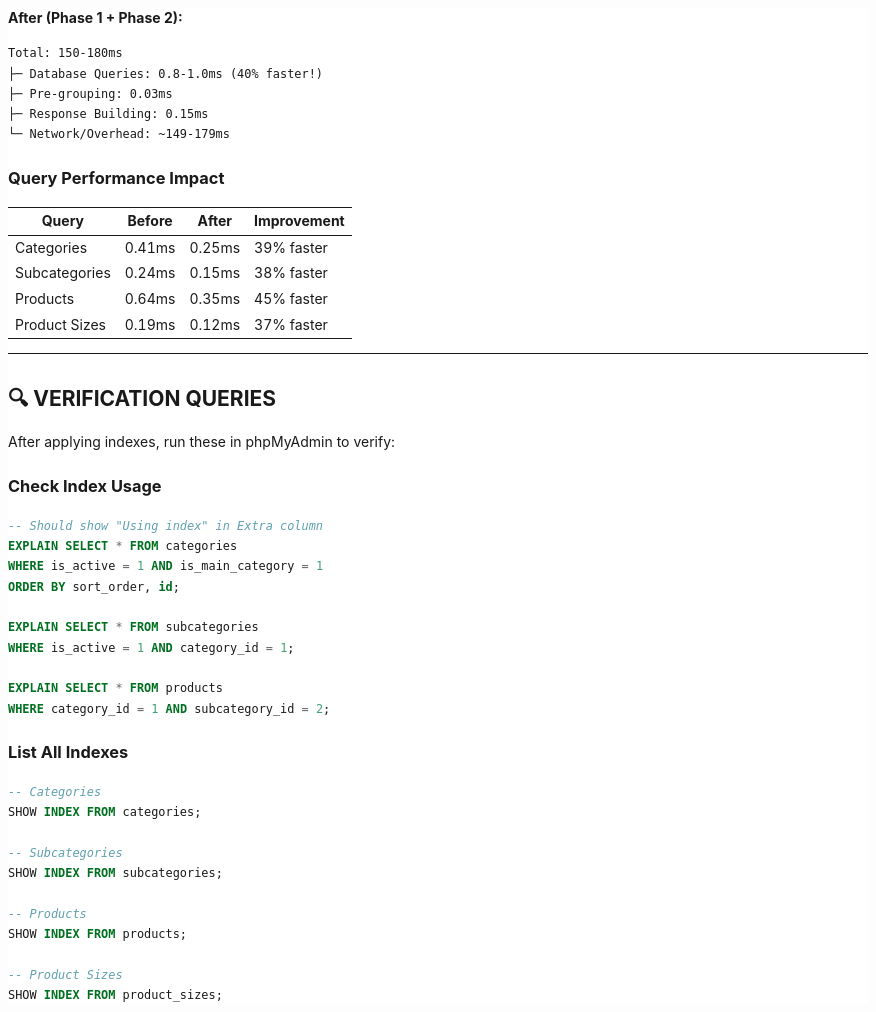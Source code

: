 **After (Phase 1 + Phase 2):**
```
Total: 150-180ms
├─ Database Queries: 0.8-1.0ms (40% faster!)
├─ Pre-grouping: 0.03ms
├─ Response Building: 0.15ms
└─ Network/Overhead: ~149-179ms
```

### Query Performance Impact

| Query | Before | After | Improvement |
|-------|--------|-------|-------------|
| Categories | 0.41ms | 0.25ms | 39% faster |
| Subcategories | 0.24ms | 0.15ms | 38% faster |
| Products | 0.64ms | 0.35ms | 45% faster |
| Product Sizes | 0.19ms | 0.12ms | 37% faster |

---

## 🔍 VERIFICATION QUERIES

After applying indexes, run these in phpMyAdmin to verify:

### Check Index Usage
```sql
-- Should show "Using index" in Extra column
EXPLAIN SELECT * FROM categories
WHERE is_active = 1 AND is_main_category = 1
ORDER BY sort_order, id;

EXPLAIN SELECT * FROM subcategories
WHERE is_active = 1 AND category_id = 1;

EXPLAIN SELECT * FROM products
WHERE category_id = 1 AND subcategory_id = 2;
```

### List All Indexes
```sql
-- Categories
SHOW INDEX FROM categories;

-- Subcategories
SHOW INDEX FROM subcategories;

-- Products
SHOW INDEX FROM products;

-- Product Sizes
SHOW INDEX FROM product_sizes;
```
